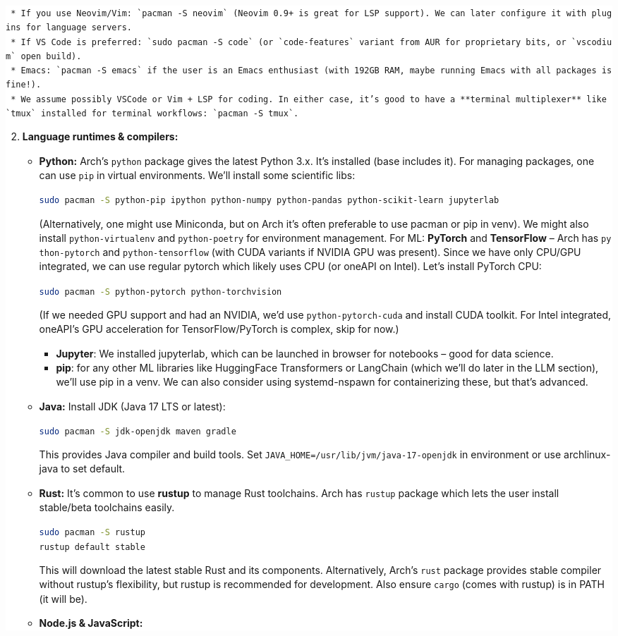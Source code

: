      * If you use Neovim/Vim: `pacman -S neovim` (Neovim 0.9+ is great for LSP support). We can later configure it with plugins for language servers.
     * If VS Code is preferred: `sudo pacman -S code` (or `code-features` variant from AUR for proprietary bits, or `vscodium` open build).
     * Emacs: `pacman -S emacs` if the user is an Emacs enthusiast (with 192GB RAM, maybe running Emacs with all packages is fine!).
     * We assume possibly VSCode or Vim + LSP for coding. In either case, it’s good to have a **terminal multiplexer** like `tmux` installed for terminal workflows: `pacman -S tmux`.

2. **Language runtimes & compilers:**

   * **Python:** Arch’s `python` package gives the latest Python 3.x. It’s installed (base includes it). For managing packages, one can use `pip` in virtual environments. We’ll install some scientific libs:

     ```bash
     sudo pacman -S python-pip ipython python-numpy python-pandas python-scikit-learn jupyterlab
     ```

     (Alternatively, one might use Miniconda, but on Arch it’s often preferable to use pacman or pip in venv). We might also install `python-virtualenv` and `python-poetry` for environment management.
     For ML: **PyTorch** and **TensorFlow** – Arch has `python-pytorch` and `python-tensorflow` (with CUDA variants if NVIDIA GPU was present). Since we have only CPU/GPU integrated, we can use regular pytorch which likely uses CPU (or oneAPI on Intel). Let’s install PyTorch CPU:

     ```bash
     sudo pacman -S python-pytorch python-torchvision
     ```

     (If we needed GPU support and had an NVIDIA, we’d use `python-pytorch-cuda` and install CUDA toolkit. For Intel integrated, oneAPI’s GPU acceleration for TensorFlow/PyTorch is complex, skip for now.)

     * **Jupyter**: We installed jupyterlab, which can be launched in browser for notebooks – good for data science.
     * **pip**: for any other ML libraries like HuggingFace Transformers or LangChain (which we’ll do later in the LLM section), we’ll use pip in a venv. We can also consider using systemd-nspawn for containerizing these, but that’s advanced.
   * **Java:** Install JDK (Java 17 LTS or latest):

     ```bash
     sudo pacman -S jdk-openjdk maven gradle
     ```

     This provides Java compiler and build tools. Set `JAVA_HOME=/usr/lib/jvm/java-17-openjdk` in environment or use archlinux-java to set default.
   * **Rust:** It’s common to use **rustup** to manage Rust toolchains. Arch has `rustup` package which lets the user install stable/beta toolchains easily.

     ```bash
     sudo pacman -S rustup
     rustup default stable
     ```

     This will download the latest stable Rust and its components. Alternatively, Arch’s `rust` package provides stable compiler without rustup’s flexibility, but rustup is recommended for development. Also ensure `cargo` (comes with rustup) is in PATH (it will be).
   * **Node.js & JavaScript:**
